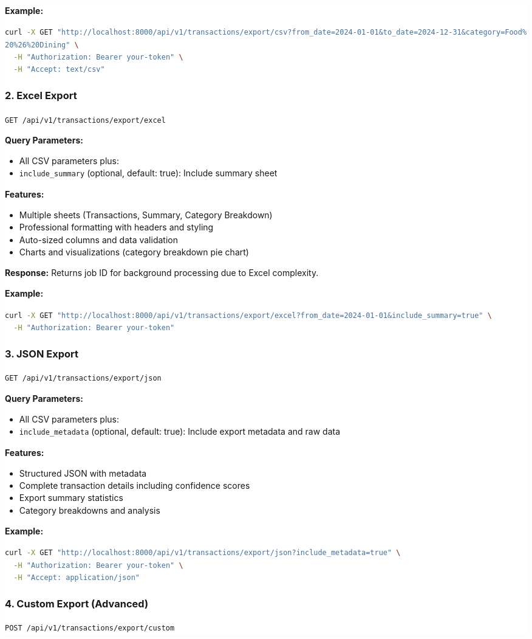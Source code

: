 **Example:**
```bash
curl -X GET "http://localhost:8000/api/v1/transactions/export/csv?from_date=2024-01-01&to_date=2024-12-31&category=Food%20%26%20Dining" \
  -H "Authorization: Bearer your-token" \
  -H "Accept: text/csv"
```

### 2. Excel Export
```http
GET /api/v1/transactions/export/excel
```

**Query Parameters:**
- All CSV parameters plus:
- `include_summary` (optional, default: true): Include summary sheet

**Features:**
- Multiple sheets (Transactions, Summary, Category Breakdown)
- Professional formatting with headers and styling
- Auto-sized columns and data validation
- Charts and visualizations (category breakdown pie chart)

**Response:**
Returns job ID for background processing due to Excel complexity.

**Example:**
```bash
curl -X GET "http://localhost:8000/api/v1/transactions/export/excel?from_date=2024-01-01&include_summary=true" \
  -H "Authorization: Bearer your-token"
```

### 3. JSON Export
```http
GET /api/v1/transactions/export/json
```

**Query Parameters:**
- All CSV parameters plus:
- `include_metadata` (optional, default: true): Include export metadata and raw data

**Features:**
- Structured JSON with metadata
- Complete transaction details including confidence scores
- Export summary statistics
- Category breakdowns and analysis

**Example:**
```bash
curl -X GET "http://localhost:8000/api/v1/transactions/export/json?include_metadata=true" \
  -H "Authorization: Bearer your-token" \
  -H "Accept: application/json"
```

### 4. Custom Export (Advanced)
```http
POST /api/v1/transactions/export/custom
```
